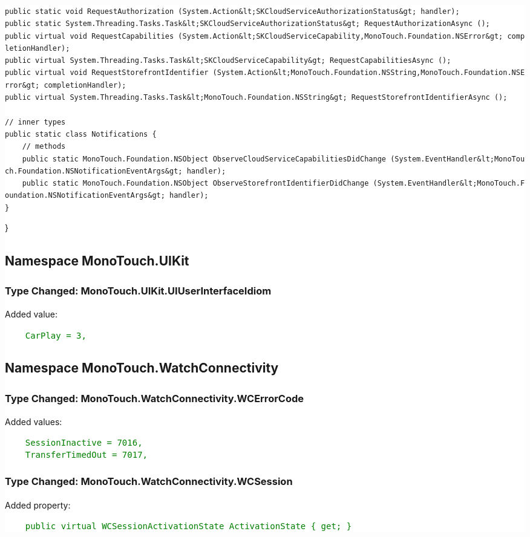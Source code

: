 	public static void RequestAuthorization (System.Action&lt;SKCloudServiceAuthorizationStatus&gt; handler);
	public static System.Threading.Tasks.Task&lt;SKCloudServiceAuthorizationStatus&gt; RequestAuthorizationAsync ();
	public virtual void RequestCapabilities (System.Action&lt;SKCloudServiceCapability,MonoTouch.Foundation.NSError&gt; completionHandler);
	public virtual System.Threading.Tasks.Task&lt;SKCloudServiceCapability&gt; RequestCapabilitiesAsync ();
	public virtual void RequestStorefrontIdentifier (System.Action&lt;MonoTouch.Foundation.NSString,MonoTouch.Foundation.NSError&gt; completionHandler);
	public virtual System.Threading.Tasks.Task&lt;MonoTouch.Foundation.NSString&gt; RequestStorefrontIdentifierAsync ();

	// inner types
	public static class Notifications {
		// methods
		public static MonoTouch.Foundation.NSObject ObserveCloudServiceCapabilitiesDidChange (System.EventHandler&lt;MonoTouch.Foundation.NSNotificationEventArgs&gt; handler);
		public static MonoTouch.Foundation.NSObject ObserveStorefrontIdentifierDidChange (System.EventHandler&lt;MonoTouch.Foundation.NSNotificationEventArgs&gt; handler);
	}
}
</pre>

## Namespace MonoTouch.UIKit

### Type Changed: MonoTouch.UIKit.UIUserInterfaceIdiom

Added value:

<pre style='color: green'>
	CarPlay = 3,
</pre>

## Namespace MonoTouch.WatchConnectivity

### Type Changed: MonoTouch.WatchConnectivity.WCErrorCode

Added values:

<pre style='color: green'>
	SessionInactive = 7016,
	TransferTimedOut = 7017,
</pre>

### Type Changed: MonoTouch.WatchConnectivity.WCSession

Added property:

<pre style='color: green'>
	public virtual WCSessionActivationState ActivationState { get; }
</pre>
